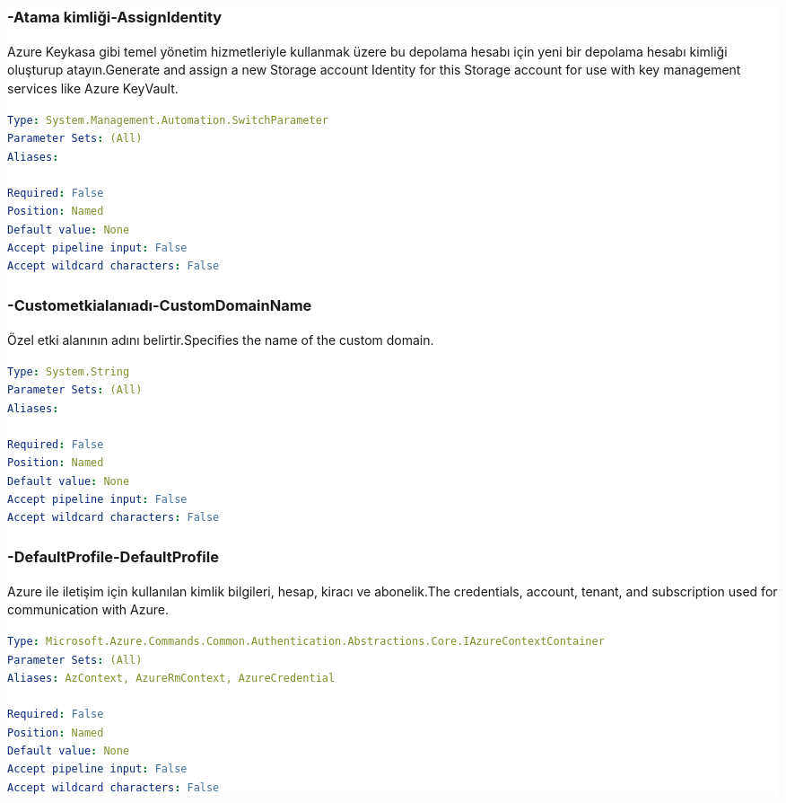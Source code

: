 ### <span data-ttu-id="bf3a6-141">-Atama kimliği</span><span class="sxs-lookup"><span data-stu-id="bf3a6-141">-AssignIdentity</span></span>
<span data-ttu-id="bf3a6-142">Azure Keykasa gibi temel yönetim hizmetleriyle kullanmak üzere bu depolama hesabı için yeni bir depolama hesabı kimliği oluşturup atayın.</span><span class="sxs-lookup"><span data-stu-id="bf3a6-142">Generate and assign a new Storage account Identity for this Storage account for use with key management services like Azure KeyVault.</span></span>

```yaml
Type: System.Management.Automation.SwitchParameter
Parameter Sets: (All)
Aliases:

Required: False
Position: Named
Default value: None
Accept pipeline input: False
Accept wildcard characters: False
```

### <span data-ttu-id="bf3a6-143">-Custometkialanıadı</span><span class="sxs-lookup"><span data-stu-id="bf3a6-143">-CustomDomainName</span></span>
<span data-ttu-id="bf3a6-144">Özel etki alanının adını belirtir.</span><span class="sxs-lookup"><span data-stu-id="bf3a6-144">Specifies the name of the custom domain.</span></span>

```yaml
Type: System.String
Parameter Sets: (All)
Aliases:

Required: False
Position: Named
Default value: None
Accept pipeline input: False
Accept wildcard characters: False
```

### <span data-ttu-id="bf3a6-145">-DefaultProfile</span><span class="sxs-lookup"><span data-stu-id="bf3a6-145">-DefaultProfile</span></span>
<span data-ttu-id="bf3a6-146">Azure ile iletişim için kullanılan kimlik bilgileri, hesap, kiracı ve abonelik.</span><span class="sxs-lookup"><span data-stu-id="bf3a6-146">The credentials, account, tenant, and subscription used for communication with Azure.</span></span>

```yaml
Type: Microsoft.Azure.Commands.Common.Authentication.Abstractions.Core.IAzureContextContainer
Parameter Sets: (All)
Aliases: AzContext, AzureRmContext, AzureCredential

Required: False
Position: Named
Default value: None
Accept pipeline input: False
Accept wildcard characters: False
```
